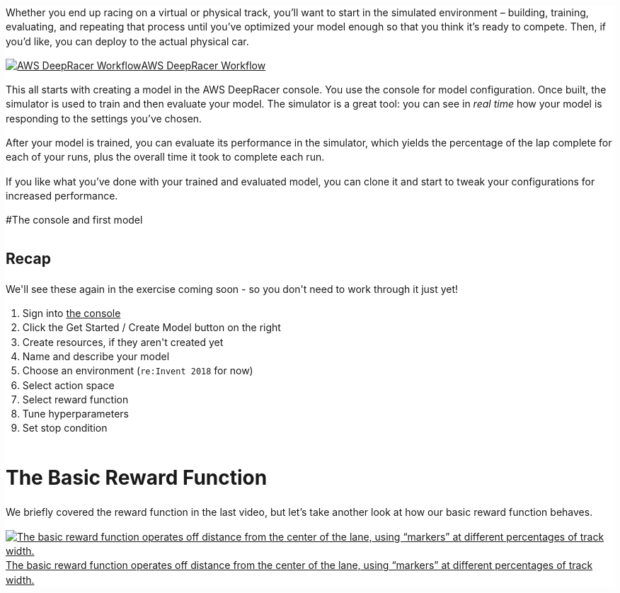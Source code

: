 Whether you end up racing on a virtual or physical track, you’ll want to start in the simulated environment – building, training, evaluating, and repeating that process until you’ve optimized your model enough so that you think it’s ready to compete. Then, if you’d like, you can deploy to the actual physical car.



[![AWS DeepRacer Workflow](https://s3.amazonaws.com/video.udacity-data.com/topher/2019/June/5d116eb6_l2-deepracer-workflow/l2-deepracer-workflow.png)AWS DeepRacer Workflow](https://classroom.udacity.com/courses/ud012/lessons/1a8116db-d6ca-4685-81ae-666b03bcb0f9/concepts/3b9c4ea4-9816-4bc4-858a-60761fdcb300#)



This all starts with creating a model in the AWS DeepRacer console. You use the console for model configuration. Once built, the simulator is used to train and then evaluate your model. The simulator is a great tool: you can see in *real time* how your model is responding to the settings you’ve chosen.

After your model is trained, you can evaluate its performance in the simulator, which yields the percentage of the lap complete for each of your runs, plus the overall time it took to complete each run.

If you like what you’ve done with your trained and evaluated model, you can clone it and start to tweak your configurations for increased performance.





#The console and first model

## Recap

We'll see these again in the exercise coming soon - so you don't need to work through it just yet!

1. Sign into [the console](http://console.aws.amazon.com/deepracer/home)
2. Click the Get Started / Create Model button on the right
3. Create resources, if they aren't created yet
4. Name and describe your model
5. Choose an environment (`re:Invent 2018` for now)
6. Select action space
7. Select reward function
8. Tune hyperparameters
9. Set stop condition





# The Basic Reward Function

We briefly covered the reward function in the last video, but let’s take another look at how our basic reward function behaves.



[![The basic reward function operates off distance from the center of the lane, using “markers” at different percentages of track width.](https://s3.amazonaws.com/video.udacity-data.com/topher/2019/June/5d116efd_l2-reward-function/l2-reward-function.png)The basic reward function operates off distance from the center of the lane, using “markers” at different percentages of track width.](https://classroom.udacity.com/courses/ud012/lessons/1a8116db-d6ca-4685-81ae-666b03bcb0f9/concepts/96e31c48-085e-4762-a3ee-dd22059b1e2f#)
